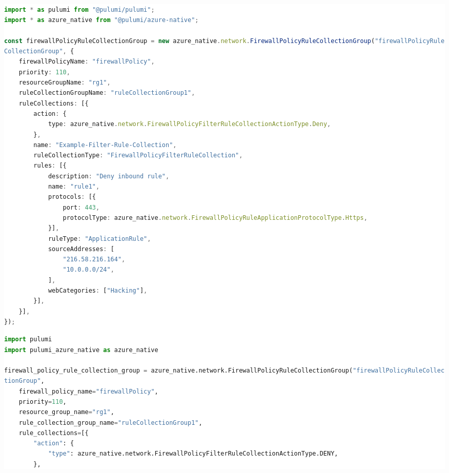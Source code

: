 ```java
```


</pulumi-choosable>
</div>


<div>
<pulumi-choosable type="language" values="typescript">


```typescript
import * as pulumi from "@pulumi/pulumi";
import * as azure_native from "@pulumi/azure-native";

const firewallPolicyRuleCollectionGroup = new azure_native.network.FirewallPolicyRuleCollectionGroup("firewallPolicyRuleCollectionGroup", {
    firewallPolicyName: "firewallPolicy",
    priority: 110,
    resourceGroupName: "rg1",
    ruleCollectionGroupName: "ruleCollectionGroup1",
    ruleCollections: [{
        action: {
            type: azure_native.network.FirewallPolicyFilterRuleCollectionActionType.Deny,
        },
        name: "Example-Filter-Rule-Collection",
        ruleCollectionType: "FirewallPolicyFilterRuleCollection",
        rules: [{
            description: "Deny inbound rule",
            name: "rule1",
            protocols: [{
                port: 443,
                protocolType: azure_native.network.FirewallPolicyRuleApplicationProtocolType.Https,
            }],
            ruleType: "ApplicationRule",
            sourceAddresses: [
                "216.58.216.164",
                "10.0.0.0/24",
            ],
            webCategories: ["Hacking"],
        }],
    }],
});

```


</pulumi-choosable>
</div>


<div>
<pulumi-choosable type="language" values="python">


```python
import pulumi
import pulumi_azure_native as azure_native

firewall_policy_rule_collection_group = azure_native.network.FirewallPolicyRuleCollectionGroup("firewallPolicyRuleCollectionGroup",
    firewall_policy_name="firewallPolicy",
    priority=110,
    resource_group_name="rg1",
    rule_collection_group_name="ruleCollectionGroup1",
    rule_collections=[{
        "action": {
            "type": azure_native.network.FirewallPolicyFilterRuleCollectionActionType.DENY,
        },
```